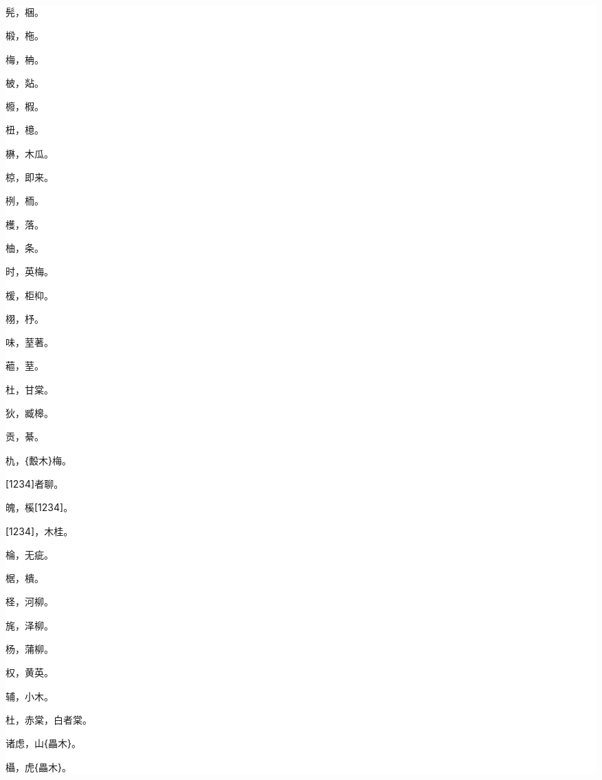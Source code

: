 髡，梱。

椴，柂。

梅，柟。

柀，煔。

櫠，椵。

杻，檍。

楙，木瓜。

椋，即来。

栵，栭。

檴，落。

柚，条。

时，英梅。

楥，柜枊。

栩，杼。

味，荎著。

藲，荎。

杜，甘棠。

狄，臧槔。

贡，綦。

朹，{毄木}梅。

[1234]者聊。

魄，榽[1234]。

[1234]，木桂。

棆，无疵。

椐，樻。

柽，河柳。

旄，泽柳。

杨，蒲柳。

权，黄英。

辅，小木。

杜，赤棠，白者棠。

诸虑，山{畾木}。

欇，虎{畾木}。
